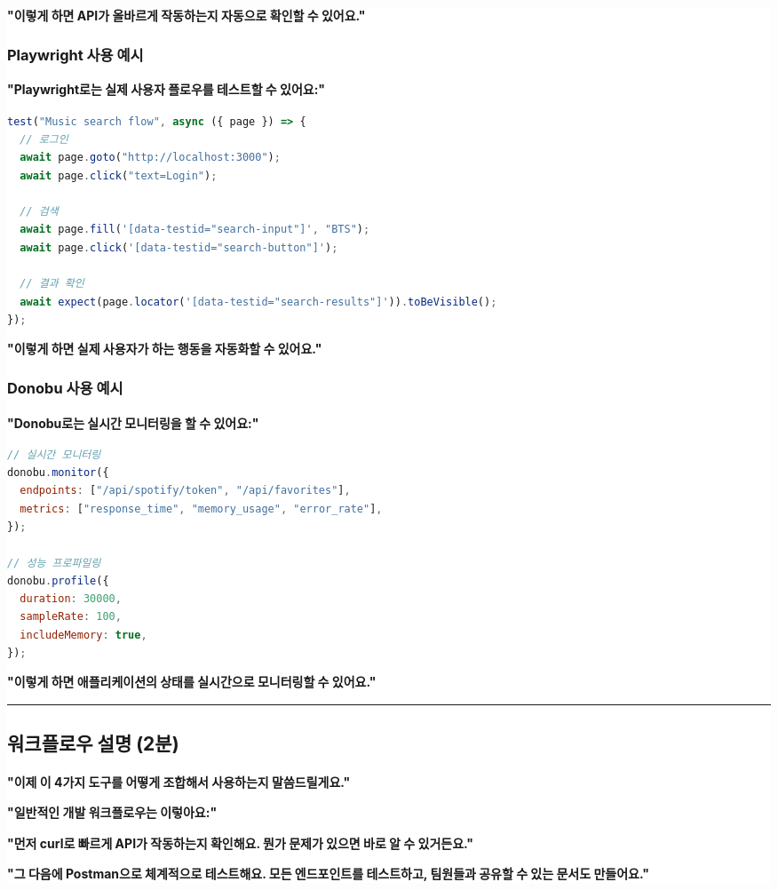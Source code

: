 **"이렇게 하면 API가 올바르게 작동하는지 자동으로 확인할 수 있어요."**

### Playwright 사용 예시

**"Playwright로는 실제 사용자 플로우를 테스트할 수 있어요:"**

```javascript
test("Music search flow", async ({ page }) => {
  // 로그인
  await page.goto("http://localhost:3000");
  await page.click("text=Login");

  // 검색
  await page.fill('[data-testid="search-input"]', "BTS");
  await page.click('[data-testid="search-button"]');

  // 결과 확인
  await expect(page.locator('[data-testid="search-results"]')).toBeVisible();
});
```

**"이렇게 하면 실제 사용자가 하는 행동을 자동화할 수 있어요."**

### Donobu 사용 예시

**"Donobu로는 실시간 모니터링을 할 수 있어요:"**

```javascript
// 실시간 모니터링
donobu.monitor({
  endpoints: ["/api/spotify/token", "/api/favorites"],
  metrics: ["response_time", "memory_usage", "error_rate"],
});

// 성능 프로파일링
donobu.profile({
  duration: 30000,
  sampleRate: 100,
  includeMemory: true,
});
```

**"이렇게 하면 애플리케이션의 상태를 실시간으로 모니터링할 수 있어요."**

---

## 워크플로우 설명 (2분)

**"이제 이 4가지 도구를 어떻게 조합해서 사용하는지 말씀드릴게요."**

**"일반적인 개발 워크플로우는 이렇아요:"**

**"먼저 curl로 빠르게 API가 작동하는지 확인해요. 뭔가 문제가 있으면 바로 알 수 있거든요."**

**"그 다음에 Postman으로 체계적으로 테스트해요. 모든 엔드포인트를 테스트하고, 팀원들과 공유할 수 있는 문서도 만들어요."**
